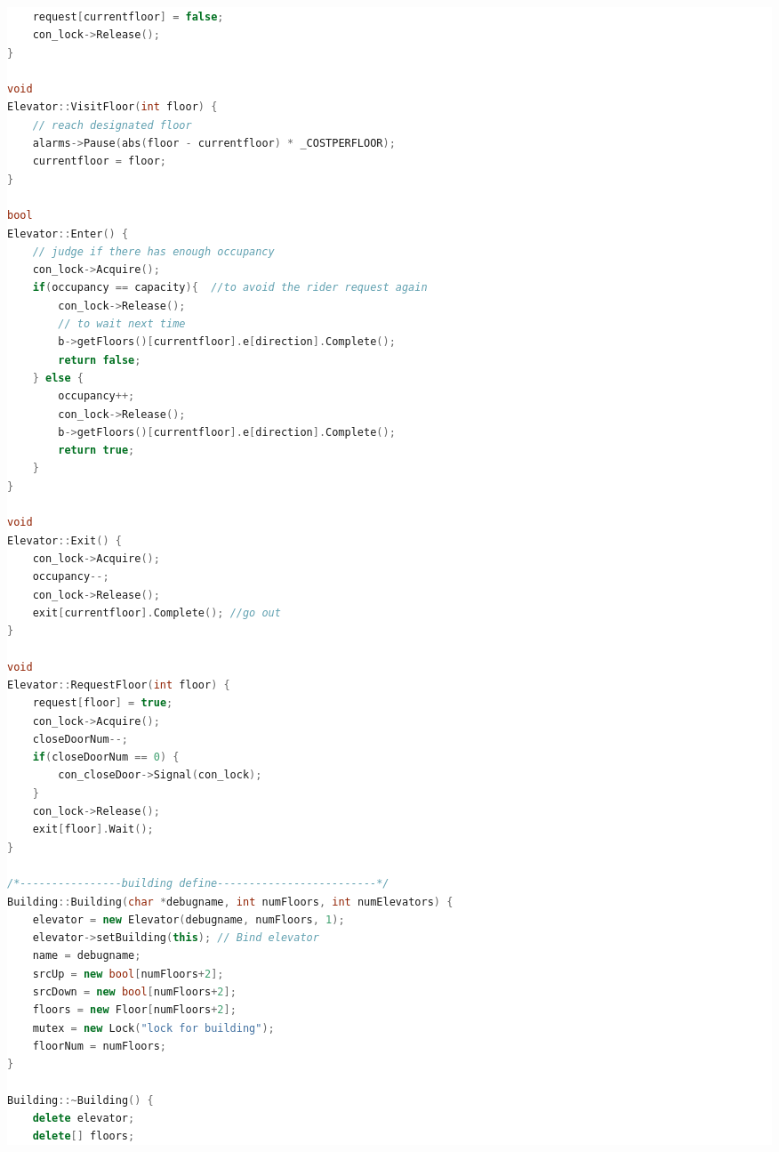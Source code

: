 ```C++
	request[currentfloor] = false;
	con_lock->Release();
}   

void
Elevator::VisitFloor(int floor) {
	// reach designated floor 
	alarms->Pause(abs(floor - currentfloor) * _COSTPERFLOOR);
	currentfloor = floor;
}

bool 
Elevator::Enter() {
	// judge if there has enough occupancy
	con_lock->Acquire();
	if(occupancy == capacity){  //to avoid the rider request again 
		con_lock->Release();
		// to wait next time
        b->getFloors()[currentfloor].e[direction].Complete();
		return false;
	} else {
		occupancy++;
		con_lock->Release();
        b->getFloors()[currentfloor].e[direction].Complete();
		return true;
	}
}

void
Elevator::Exit() {
	con_lock->Acquire();
	occupancy--;
	con_lock->Release();
	exit[currentfloor].Complete(); //go out
}

void
Elevator::RequestFloor(int floor) {	
	request[floor] = true;
	con_lock->Acquire();
	closeDoorNum--;
	if(closeDoorNum == 0) {
		con_closeDoor->Signal(con_lock);
	}
	con_lock->Release();
	exit[floor].Wait();
}

/*----------------building define-------------------------*/
Building::Building(char *debugname, int numFloors, int numElevators) {
	elevator = new Elevator(debugname, numFloors, 1);
	elevator->setBuilding(this); // Bind elevator
	name = debugname;
	srcUp = new bool[numFloors+2];
	srcDown = new bool[numFloors+2];
	floors = new Floor[numFloors+2]; 
	mutex = new Lock("lock for building");
	floorNum = numFloors;
}

Building::~Building() {
	delete elevator;
	delete[] floors;
```